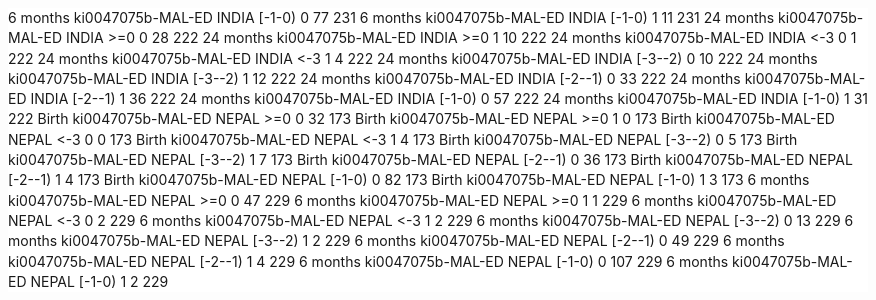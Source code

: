 6 months    ki0047075b-MAL-ED          INDIA                          [-1-0)           0       77     231
6 months    ki0047075b-MAL-ED          INDIA                          [-1-0)           1       11     231
24 months   ki0047075b-MAL-ED          INDIA                          >=0              0       28     222
24 months   ki0047075b-MAL-ED          INDIA                          >=0              1       10     222
24 months   ki0047075b-MAL-ED          INDIA                          <-3              0        1     222
24 months   ki0047075b-MAL-ED          INDIA                          <-3              1        4     222
24 months   ki0047075b-MAL-ED          INDIA                          [-3--2)          0       10     222
24 months   ki0047075b-MAL-ED          INDIA                          [-3--2)          1       12     222
24 months   ki0047075b-MAL-ED          INDIA                          [-2--1)          0       33     222
24 months   ki0047075b-MAL-ED          INDIA                          [-2--1)          1       36     222
24 months   ki0047075b-MAL-ED          INDIA                          [-1-0)           0       57     222
24 months   ki0047075b-MAL-ED          INDIA                          [-1-0)           1       31     222
Birth       ki0047075b-MAL-ED          NEPAL                          >=0              0       32     173
Birth       ki0047075b-MAL-ED          NEPAL                          >=0              1        0     173
Birth       ki0047075b-MAL-ED          NEPAL                          <-3              0        0     173
Birth       ki0047075b-MAL-ED          NEPAL                          <-3              1        4     173
Birth       ki0047075b-MAL-ED          NEPAL                          [-3--2)          0        5     173
Birth       ki0047075b-MAL-ED          NEPAL                          [-3--2)          1        7     173
Birth       ki0047075b-MAL-ED          NEPAL                          [-2--1)          0       36     173
Birth       ki0047075b-MAL-ED          NEPAL                          [-2--1)          1        4     173
Birth       ki0047075b-MAL-ED          NEPAL                          [-1-0)           0       82     173
Birth       ki0047075b-MAL-ED          NEPAL                          [-1-0)           1        3     173
6 months    ki0047075b-MAL-ED          NEPAL                          >=0              0       47     229
6 months    ki0047075b-MAL-ED          NEPAL                          >=0              1        1     229
6 months    ki0047075b-MAL-ED          NEPAL                          <-3              0        2     229
6 months    ki0047075b-MAL-ED          NEPAL                          <-3              1        2     229
6 months    ki0047075b-MAL-ED          NEPAL                          [-3--2)          0       13     229
6 months    ki0047075b-MAL-ED          NEPAL                          [-3--2)          1        2     229
6 months    ki0047075b-MAL-ED          NEPAL                          [-2--1)          0       49     229
6 months    ki0047075b-MAL-ED          NEPAL                          [-2--1)          1        4     229
6 months    ki0047075b-MAL-ED          NEPAL                          [-1-0)           0      107     229
6 months    ki0047075b-MAL-ED          NEPAL                          [-1-0)           1        2     229